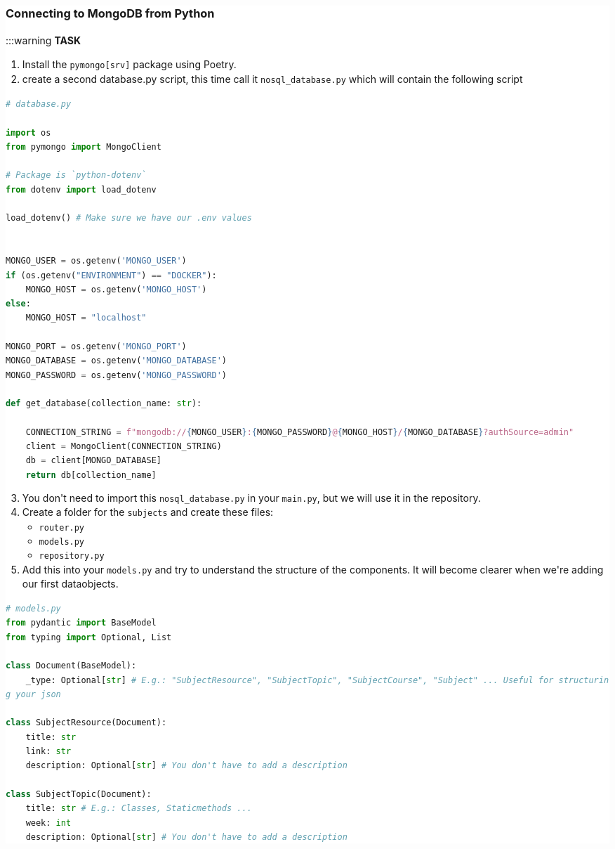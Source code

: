 ### Connecting to MongoDB from Python

:::warning
**TASK**
1. Install the `pymongo[srv]` package using Poetry.
2. create a second database.py script, this time call it `nosql_database.py` which will contain the following script
```python
# database.py

import os
from pymongo import MongoClient

# Package is `python-dotenv`
from dotenv import load_dotenv

load_dotenv() # Make sure we have our .env values


MONGO_USER = os.getenv('MONGO_USER')
if (os.getenv("ENVIRONMENT") == "DOCKER"):
    MONGO_HOST = os.getenv('MONGO_HOST')
else:
    MONGO_HOST = "localhost"

MONGO_PORT = os.getenv('MONGO_PORT')
MONGO_DATABASE = os.getenv('MONGO_DATABASE')
MONGO_PASSWORD = os.getenv('MONGO_PASSWORD')

def get_database(collection_name: str):

    CONNECTION_STRING = f"mongodb://{MONGO_USER}:{MONGO_PASSWORD}@{MONGO_HOST}/{MONGO_DATABASE}?authSource=admin"
    client = MongoClient(CONNECTION_STRING)
    db = client[MONGO_DATABASE]
    return db[collection_name]
```

3. You don't need to import this `nosql_database.py` in your `main.py`, but we will use it in the repository.
4. Create a folder for the `subjects` and create these files:
    - `router.py`
    - `models.py`
    - `repository.py`
5. Add this into your `models.py` and try to understand the structure of the components. It will become clearer when we're adding our first dataobjects.
```python
# models.py
from pydantic import BaseModel
from typing import Optional, List

class Document(BaseModel):
    _type: Optional[str] # E.g.: "SubjectResource", "SubjectTopic", "SubjectCourse", "Subject" ... Useful for structuring your json

class SubjectResource(Document):
    title: str
    link: str
    description: Optional[str] # You don't have to add a description

class SubjectTopic(Document):
    title: str # E.g.: Classes, Staticmethods ...
    week: int
    description: Optional[str] # You don't have to add a description
```